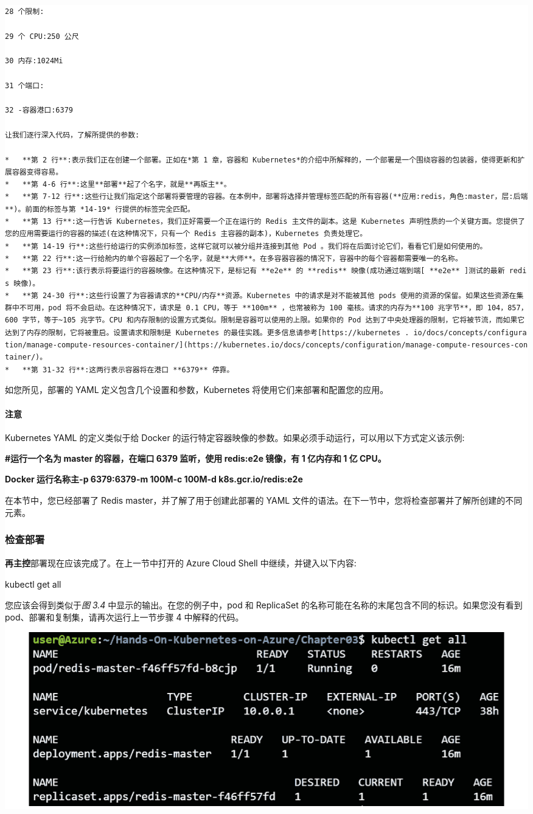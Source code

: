     28 个限制:

    29 个 CPU:250 公尺

    30 内存:1024Mi

    31 个端口:

    32 -容器港口:6379

    让我们逐行深入代码，了解所提供的参数:

    *   **第 2 行**:表示我们正在创建一个部署。正如在*第 1 章，容器和 Kubernetes*的介绍中所解释的，一个部署是一个围绕容器的包装器，使得更新和扩展容器变得容易。
    *   **第 4-6 行**:这里**部署**起了个名字，就是**再版主**。
    *   **第 7-12 行**:这些行让我们指定这个部署将要管理的容器。在本例中，部署将选择并管理标签匹配的所有容器(**应用:redis，角色:master，层:后端**)。前面的标签与第 *14-19* 行提供的标签完全匹配。
    *   **第 13 行**:这一行告诉 Kubernetes，我们正好需要一个正在运行的 Redis 主文件的副本。这是 Kubernetes 声明性质的一个关键方面。您提供了您的应用需要运行的容器的描述(在这种情况下，只有一个 Redis 主容器的副本)，Kubernetes 负责处理它。
    *   **第 14-19 行**:这些行给运行的实例添加标签，这样它就可以被分组并连接到其他 Pod 。我们将在后面讨论它们，看看它们是如何使用的。
    *   **第 22 行**:这一行给舱内的单个容器起了一个名字，就是**大师**。在多容器容器的情况下，容器中的每个容器都需要唯一的名称。
    *   **第 23 行**:该行表示将要运行的容器映像。在这种情况下，是标记有 **e2e** 的 **redis** 映像(成功通过端到端[ **e2e** ]测试的最新 redis 映像)。
    *   **第 24-30 行**:这些行设置了为容器请求的**CPU/内存**资源。Kubernetes 中的请求是对不能被其他 pods 使用的资源的保留。如果这些资源在集群中不可用，pod 将不会启动。在这种情况下，请求是 0.1 CPU，等于 **100m** ，也常被称为 100 毫核。请求的内存为**100 兆字节**，即 104，857，600 字节，等于~105 兆字节。CPU 和内存限制的设置方式类似。限制是容器可以使用的上限。如果你的 Pod 达到了中央处理器的限制，它将被节流，而如果它达到了内存的限制，它将被重启。设置请求和限制是 Kubernetes 的最佳实践。更多信息请参考[https://kubernetes . io/docs/concepts/configuration/manage-compute-resources-container/](https://kubernetes.io/docs/concepts/configuration/manage-compute-resources-container/)。
    *   **第 31-32 行**:这两行表示容器将在港口 **6379** 停靠。

如您所见，部署的 YAML 定义包含几个设置和参数，Kubernetes 将使用它们来部署和配置您的应用。

#### 注意

Kubernetes YAML 的定义类似于给 Docker 的运行特定容器映像的参数。如果必须手动运行，可以用以下方式定义该示例:

**#运行一个名为 master 的容器，在端口 6379 监听，使用 redis:e2e 镜像，有 1 亿内存和 1 亿 CPU。**

**Docker 运行名称主-p 6379:6379-m 100M-c 100M-d k8s.gcr.io/redis:e2e**

在本节中，您已经部署了 Redis master，并了解了用于创建此部署的 YAML 文件的语法。在下一节中，您将检查部署并了解所创建的不同元素。

### 检查部署

**再主控**部署现在应该完成了。在上一节中打开的 Azure Cloud Shell 中继续，并键入以下内容:

kubectl get all

您应该会得到类似于*图 3.4* 中显示的输出。在您的例子中，pod 和 ReplicaSet 的名称可能在名称的末尾包含不同的标识。如果您没有看到 pod、部署和复制集，请再次运行上一节步骤 4 中解释的代码。

![A list of objects that were created by your deployment](img/B17338_03_04.jpg)
